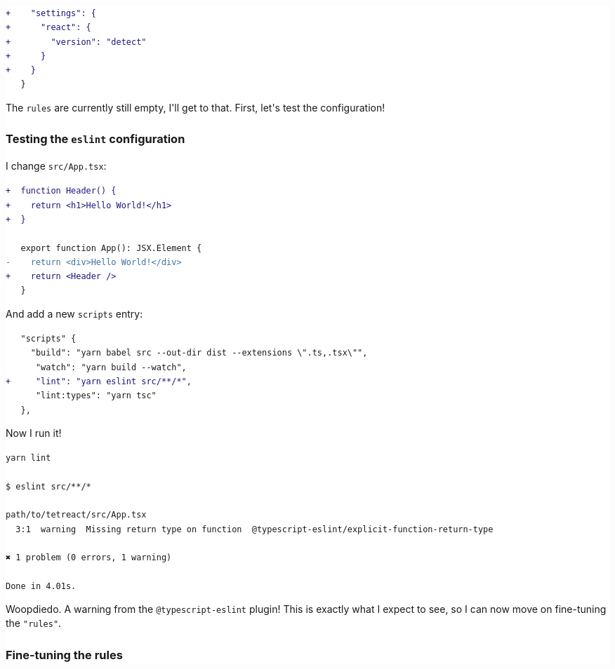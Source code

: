 ```diff
+    "settings": {
+      "react": {
+        "version": "detect"
+      }
+    }
   }
```

The `rules` are currently still empty, I'll get to that. First, let's test the configuration!

### Testing the `eslint` configuration

I change `src/App.tsx`:

```diff
+  function Header() {
+    return <h1>Hello World!</h1>
+  }

   export function App(): JSX.Element {
-    return <div>Hello World!</div>
+    return <Header />
   }
```

And add a new `scripts` entry:

```diff
   "scripts" {
     "build": "yarn babel src --out-dir dist --extensions \".ts,.tsx\"",
      "watch": "yarn build --watch",
+     "lint": "yarn eslint src/**/*",
      "lint:types": "yarn tsc"
   },
```

Now I run it!

```text
yarn lint

$ eslint src/**/*

path/to/tetreact/src/App.tsx
  3:1  warning  Missing return type on function  @typescript-eslint/explicit-function-return-type

✖ 1 problem (0 errors, 1 warning)

Done in 4.01s.
```

Woopdiedo. A warning from the `@typescript-eslint` plugin! This is exactly what I expect to see, so I can now move on fine-tuning the `"rules"`.

### Fine-tuning the rules
